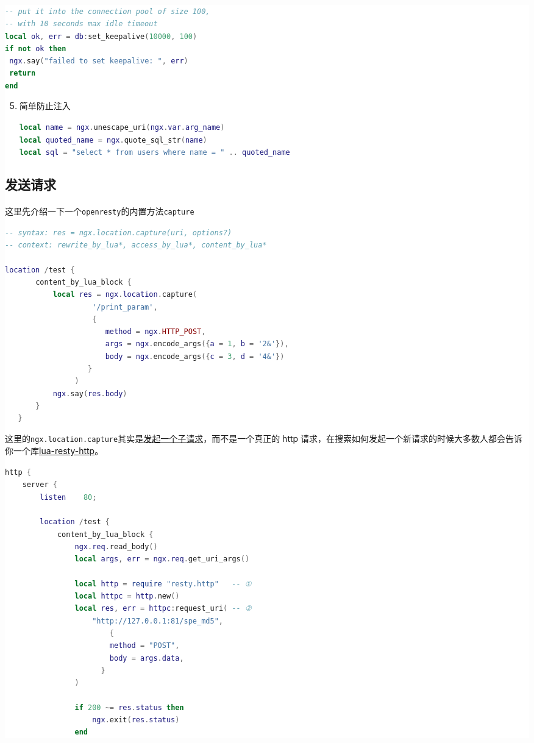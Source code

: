    ``` lua
   -- put it into the connection pool of size 100,
   -- with 10 seconds max idle timeout
   local ok, err = db:set_keepalive(10000, 100)
   if not ok then
    ngx.say("failed to set keepalive: ", err)
    return
   end
   ```
5. 简单防止注入

   ``` lua
   local name = ngx.unescape_uri(ngx.var.arg_name)
   local quoted_name = ngx.quote_sql_str(name)
   local sql = "select * from users where name = " .. quoted_name
   ```
## 发送请求

这里先介绍一下一个`openresty`的内置方法`capture`

``` lua
-- syntax: res = ngx.location.capture(uri, options?)
-- context: rewrite_by_lua*, access_by_lua*, content_by_lua*

location /test {
       content_by_lua_block {
           local res = ngx.location.capture(
                    '/print_param',
                    {
                       method = ngx.HTTP_POST,
                       args = ngx.encode_args({a = 1, b = '2&'}),
                       body = ngx.encode_args({c = 3, d = '4&'})
                   }
                )
           ngx.say(res.body)
       }
   }
```

这里的`ngx.location.capture`其实是[发起一个子请求](https://github.com/openresty/lua-nginx-module#ngxlocationcapture)，而不是一个真正的 http 请求，在搜索如何发起一个新请求的时候大多数人都会告诉你一个库[lua-resty-http](https://github.com/pintsized/lua-resty-http)。

``` lua
http {
    server {
        listen    80;

        location /test {
            content_by_lua_block {
                ngx.req.read_body()
                local args, err = ngx.req.get_uri_args()

                local http = require "resty.http"   -- ①
                local httpc = http.new()
                local res, err = httpc:request_uri( -- ②
                    "http://127.0.0.1:81/spe_md5",
                        {
                        method = "POST",
                        body = args.data,
                      }
                )

                if 200 ~= res.status then
                    ngx.exit(res.status)
                end
```